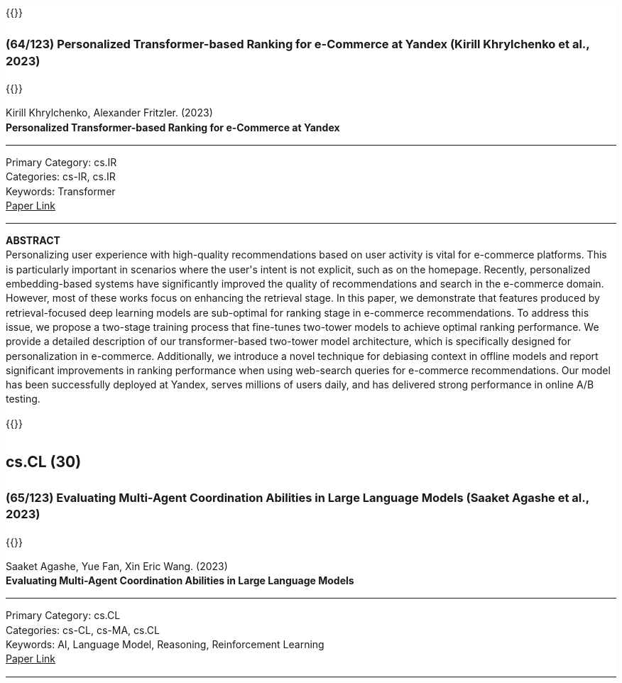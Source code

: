 {{</citation>}}


### (64/123) Personalized Transformer-based Ranking for e-Commerce at Yandex (Kirill Khrylchenko et al., 2023)

{{<citation>}}

Kirill Khrylchenko, Alexander Fritzler. (2023)  
**Personalized Transformer-based Ranking for e-Commerce at Yandex**  

---
Primary Category: cs.IR  
Categories: cs-IR, cs.IR  
Keywords: Transformer  
[Paper Link](http://arxiv.org/abs/2310.03481v2)  

---


**ABSTRACT**  
Personalizing user experience with high-quality recommendations based on user activity is vital for e-commerce platforms. This is particularly important in scenarios where the user's intent is not explicit, such as on the homepage. Recently, personalized embedding-based systems have significantly improved the quality of recommendations and search in the e-commerce domain. However, most of these works focus on enhancing the retrieval stage. In this paper, we demonstrate that features produced by retrieval-focused deep learning models are sub-optimal for ranking stage in e-commerce recommendations. To address this issue, we propose a two-stage training process that fine-tunes two-tower models to achieve optimal ranking performance. We provide a detailed description of our transformer-based two-tower model architecture, which is specifically designed for personalization in e-commerce. Additionally, we introduce a novel technique for debiasing context in offline models and report significant improvements in ranking performance when using web-search queries for e-commerce recommendations. Our model has been successfully deployed at Yandex, serves millions of users daily, and has delivered strong performance in online A/B testing.

{{</citation>}}


## cs.CL (30)



### (65/123) Evaluating Multi-Agent Coordination Abilities in Large Language Models (Saaket Agashe et al., 2023)

{{<citation>}}

Saaket Agashe, Yue Fan, Xin Eric Wang. (2023)  
**Evaluating Multi-Agent Coordination Abilities in Large Language Models**  

---
Primary Category: cs.CL  
Categories: cs-CL, cs-MA, cs.CL  
Keywords: AI, Language Model, Reasoning, Reinforcement Learning  
[Paper Link](http://arxiv.org/abs/2310.03903v1)  

---